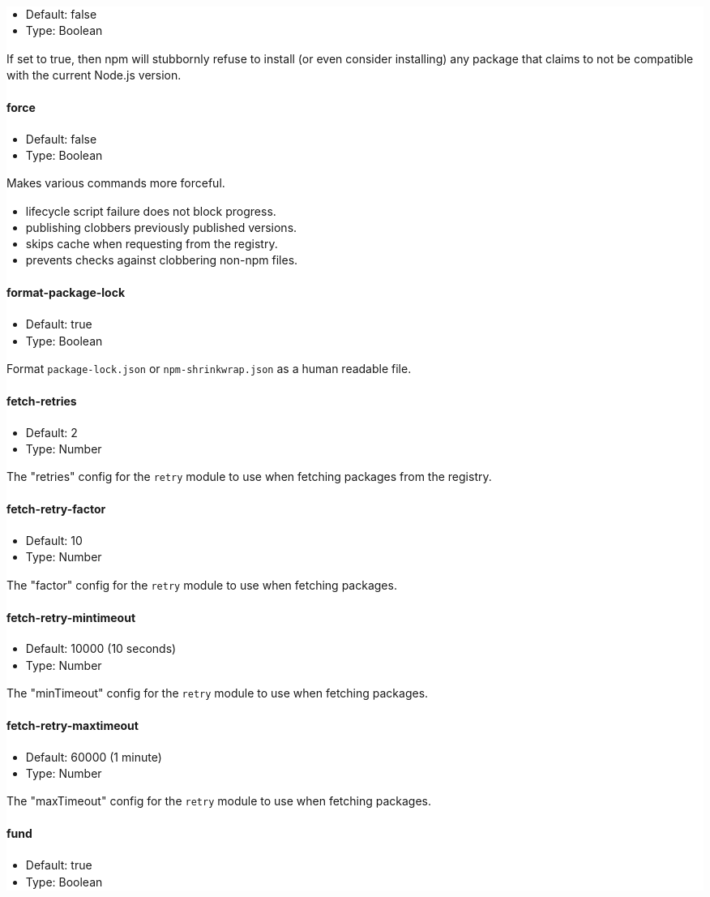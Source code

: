 * Default: false
* Type: Boolean

If set to true, then npm will stubbornly refuse to install (or even consider installing) any package that claims to not
be compatible with the current Node.js version.

#### force

* Default: false
* Type: Boolean

Makes various commands more forceful.

* lifecycle script failure does not block progress.
* publishing clobbers previously published versions.
* skips cache when requesting from the registry.
* prevents checks against clobbering non-npm files.

#### format-package-lock

* Default: true
* Type: Boolean

Format `package-lock.json` or `npm-shrinkwrap.json` as a human readable file.

#### fetch-retries

* Default: 2
* Type: Number

The "retries" config for the `retry` module to use when fetching packages from the registry.

#### fetch-retry-factor

* Default: 10
* Type: Number

The "factor" config for the `retry` module to use when fetching packages.

#### fetch-retry-mintimeout

* Default: 10000 (10 seconds)
* Type: Number

The "minTimeout" config for the `retry` module to use when fetching packages.

#### fetch-retry-maxtimeout

* Default: 60000 (1 minute)
* Type: Number

The "maxTimeout" config for the `retry` module to use when fetching packages.

#### fund

* Default: true
* Type: Boolean
